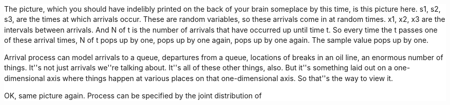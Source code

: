   </p><p><span m=''711150''>The</span> <span m=''711530''>picture,</span> <span m=''712670''>which</span>
  <span m=''713060''>you</span> <span m=''713180''>should</span> <span m=''713400''>have</span>
  <span m=''714160''>indelibly</span> <span m=''714800''>printed</span> <span m=''715260''>on</span>
  <span m=''715400''>the</span> <span m=''715480''>back</span> <span m=''715790''>of</span>
  <span m=''715910''>your</span> <span m=''716040''>brain</span> <span m=''716400''>someplace</span>
  <span m=''717060''>by</span> <span m=''717190''>this</span> <span m=''717480''>time,</span>
  <span m=''718690''>is</span> <span m=''718850''>this</span> <span m=''719100''>picture</span>
  <span m=''719490''>here.</span> <span m=''720430''>s1,</span> <span m=''720930''>s2,</span>
  <span m=''721580''>s3,</span> <span m=''722480''>are</span> <span m=''722650''>the</span>
  <span m=''722810''>times</span> <span m=''723210''>at</span> <span m=''723380''>which</span>
  <span m=''723610''>arrivals</span> <span m=''724210''>occur.</span> <span m=''724930''>These
  are</span> <span m=''725240''>random</span> <span m=''725690''>variables,</span>
  <span m=''726220''>so</span> <span m=''726370''>these</span> <span m=''726590''>arrivals</span>
  <span m=''727300''>come in</span> <span m=''727510''>at</span> <span m=''727590''>random</span>
  <span m=''728080''>times.</span> <span m=''729320''>x1,</span> <span m=''729910''>x2,</span>
  <span m=''730480''>x3</span> <span m=''731250''>are</span> <span m=''731430''>the</span>
  <span m=''731750''>intervals</span> <span m=''732620''>between</span> <span m=''733160''>arrivals.</span>
  <span m=''734690''>And</span> <span m=''734890''>N</span> <span m=''735110''>of</span>
  <span m=''735240''>t</span> <span m=''735970''>is</span> <span m=''736140''>the</span>
  <span m=''736250''>number</span> <span m=''736630''>of</span> <span m=''736750''>arrivals</span>
  <span m=''737440''>that</span> <span m=''737580''>have</span> <span m=''737710''>occurred</span>
  <span m=''738140''>up</span> <span m=''738280''>until</span> <span m=''738630''>time</span>
  <span m=''739010''>t.</span> <span m=''739860''>So</span> <span m=''740150''>every</span>
  <span m=''740440''>time</span> <span m=''741290''>the t</span> <span m=''741760''>passes</span>
  <span m=''743940''>one</span> <span m=''744360''>of</span> <span m=''744400''>these</span>
  <span m=''744680''>arrival</span> <span m=''745130''>times,</span> <span m=''745970''>N</span>
  <span m=''746385''>of t</span> <span m=''746800''>pops</span> <span m=''747140''>up</span>
  <span m=''747330''>by</span> <span m=''747470''>one,</span> <span m=''748360''>pops</span>
  <span m=''748660''>up</span> <span m=''748860''>by</span> <span m=''748980''>one</span>
  <span m=''749260''>again,</span> <span m=''749740''>pops</span> <span m=''750130''>up
  by</span> <span m=''750520''>one</span> <span m=''750620''>again.</span> <span m=''751140''>The</span>
  <span m=''751240''>sample</span> <span m=''751670''>value</span> <span m=''752110''>pops
  up</span> <span m=''752520''>by</span> <span m=''752690''>one.</span> </p><p><span
  m=''754200''>Arrival</span> <span m=''754560''>process</span> <span m=''755110''>can</span>
  <span m=''755220''>model</span> <span m=''755640''>arrivals</span> <span m=''755995''>to</span>
  <span m=''756270''>a</span> <span m=''756480''>queue,</span> <span m=''756920''>departures</span>
  <span m=''757255''>from a</span> <span m=''757590''>queue,</span> <span m=''758570''>locations</span>
  <span m=''759250''>of</span> <span m=''759330''>breaks</span> <span m=''759740''>in</span>
  <span m=''760030''>an oil</span> <span m=''760320''>line,</span> <span m=''762180''>an</span>
  <span m=''762300''>enormous</span> <span m=''762890''>number</span> <span m=''763150''>of</span>
  <span m=''763260''>things.</span> <span m=''763960''>It''s</span> <span m=''764160''>not</span>
  <span m=''764390''>just</span> <span m=''764690''>arrivals</span> <span m=''765220''>we''re</span>
  <span m=''765360''>talking</span> <span m=''765850''>about.</span> <span m=''766260''>It''s</span>
  <span m=''766450''>all</span> <span m=''766680''>of</span> <span m=''766750''>these</span>
  <span m=''767010''>other</span> <span m=''767270''>things,</span> <span m=''767650''>also.</span>
  <span m=''768070''>But</span> <span m=''768270''>it''s</span> <span m=''769710''>something</span>
  <span m=''770550''>laid</span> <span m=''770960''>out</span> <span m=''771550''>on</span>
  <span m=''771830''>a</span> <span m=''771930''>one-dimensional</span> <span m=''772840''>axis</span>
  <span m=''773830''>where</span> <span m=''774330''>things</span> <span m=''774650''>happen</span>
  <span m=''775660''>at</span> <span m=''775910''>various</span> <span m=''777240''>places</span>
  <span m=''777910''>on</span> <span m=''778180''>that</span> <span m=''778390''>one-dimensional</span>
  <span m=''779280''>axis.</span> <span m=''779700''>So</span> <span m=''779880''>that''s</span>
  <span m=''781650''>the</span> <span m=''781780''>way</span> <span m=''781980''>to</span>
  <span m=''782110''>view</span> <span m=''782410''>it.</span> </p><p><span m=''785100''>OK,</span>
  <span m=''786110''>same</span> <span m=''786390''>picture</span> <span m=''786770''>again.</span>
  <span m=''787540''>Process</span> <span m=''788160''>can</span> <span m=''788270''>be</span>
  <span m=''788410''>specified</span> <span m=''789200''>by</span> <span m=''789330''>the</span>
  <span m=''789470''>joint</span> <span m=''789810''>distribution</span> <span m=''791200''>of</span>